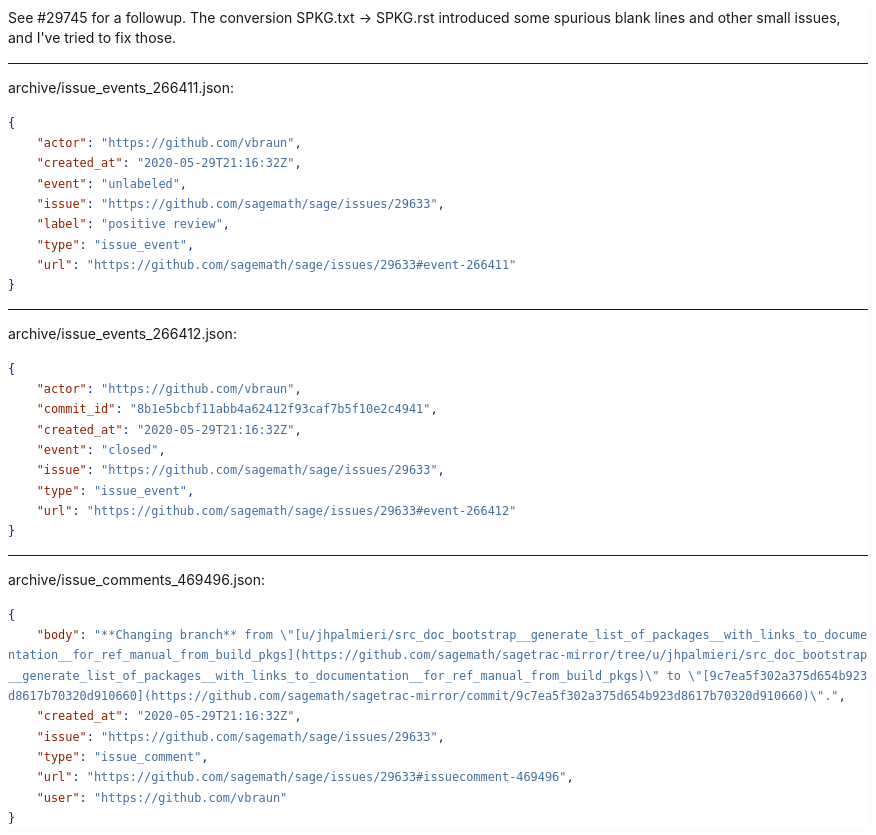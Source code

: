 <a id='comment:42'></a>
See #29745 for a followup. The conversion SPKG.txt -> SPKG.rst introduced some spurious blank lines and other small issues, and I've tried to fix those.



---

archive/issue_events_266411.json:
```json
{
    "actor": "https://github.com/vbraun",
    "created_at": "2020-05-29T21:16:32Z",
    "event": "unlabeled",
    "issue": "https://github.com/sagemath/sage/issues/29633",
    "label": "positive review",
    "type": "issue_event",
    "url": "https://github.com/sagemath/sage/issues/29633#event-266411"
}
```



---

archive/issue_events_266412.json:
```json
{
    "actor": "https://github.com/vbraun",
    "commit_id": "8b1e5bcbf11abb4a62412f93caf7b5f10e2c4941",
    "created_at": "2020-05-29T21:16:32Z",
    "event": "closed",
    "issue": "https://github.com/sagemath/sage/issues/29633",
    "type": "issue_event",
    "url": "https://github.com/sagemath/sage/issues/29633#event-266412"
}
```



---

archive/issue_comments_469496.json:
```json
{
    "body": "**Changing branch** from \"[u/jhpalmieri/src_doc_bootstrap__generate_list_of_packages__with_links_to_documentation__for_ref_manual_from_build_pkgs](https://github.com/sagemath/sagetrac-mirror/tree/u/jhpalmieri/src_doc_bootstrap__generate_list_of_packages__with_links_to_documentation__for_ref_manual_from_build_pkgs)\" to \"[9c7ea5f302a375d654b923d8617b70320d910660](https://github.com/sagemath/sagetrac-mirror/commit/9c7ea5f302a375d654b923d8617b70320d910660)\".",
    "created_at": "2020-05-29T21:16:32Z",
    "issue": "https://github.com/sagemath/sage/issues/29633",
    "type": "issue_comment",
    "url": "https://github.com/sagemath/sage/issues/29633#issuecomment-469496",
    "user": "https://github.com/vbraun"
}
```
